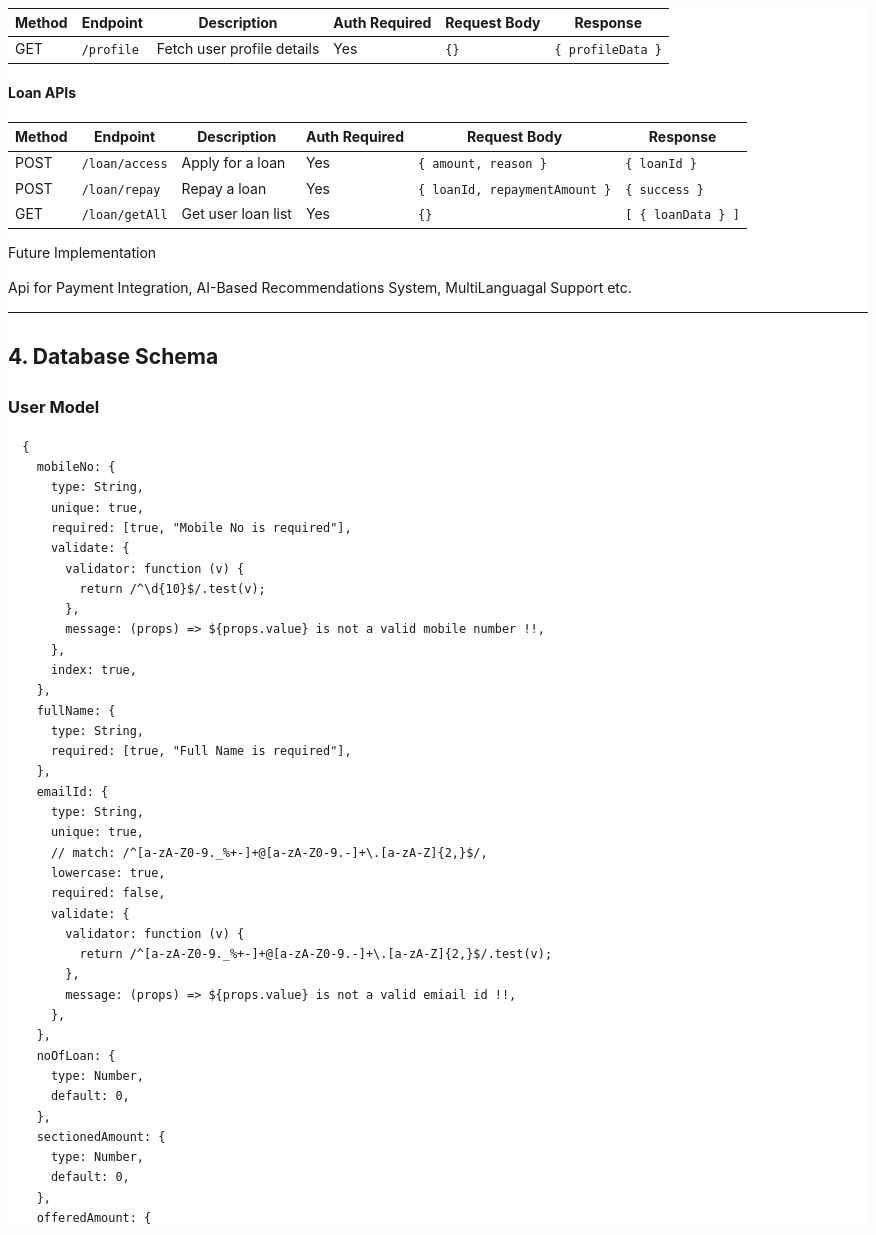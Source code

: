 | Method | Endpoint   | Description                | Auth Required | Request Body | Response          |
| ------ | ---------- | -------------------------- | ------------- | ------------ | ----------------- |
| GET    | `/profile` | Fetch user profile details | Yes           | `{}`         | `{ profileData }` |

#### **Loan APIs**

| Method | Endpoint       | Description        | Auth Required | Request Body                  | Response           |
| ------ | -------------- | ------------------ | ------------- | ----------------------------- | ------------------ |
| POST   | `/loan/access` | Apply for a loan   | Yes           | `{ amount, reason }`          | `{ loanId }`       |
| POST   | `/loan/repay`  | Repay a loan       | Yes           | `{ loanId, repaymentAmount }` | `{ success }`      |
| GET    | `/loan/getAll` | Get user loan list | Yes           | `{}`                          | `[ { loanData } ]` |

Future Implementation

Api for Payment Integration, AI-Based Recommendations System, MultiLanguagal Support etc.

---

## 4. Database Schema

### User Model

```
  {
    mobileNo: {
      type: String,
      unique: true,
      required: [true, "Mobile No is required"],
      validate: {
        validator: function (v) {
          return /^\d{10}$/.test(v);
        },
        message: (props) => ${props.value} is not a valid mobile number !!,
      },
      index: true,
    },
    fullName: {
      type: String,
      required: [true, "Full Name is required"],
    },
    emailId: {
      type: String,
      unique: true,
      // match: /^[a-zA-Z0-9._%+-]+@[a-zA-Z0-9.-]+\.[a-zA-Z]{2,}$/,
      lowercase: true,
      required: false,
      validate: {
        validator: function (v) {
          return /^[a-zA-Z0-9._%+-]+@[a-zA-Z0-9.-]+\.[a-zA-Z]{2,}$/.test(v);
        },
        message: (props) => ${props.value} is not a valid emiail id !!,
      },
    },
    noOfLoan: {
      type: Number,
      default: 0,
    },
    sectionedAmount: {
      type: Number,
      default: 0,
    },
    offeredAmount: {
```